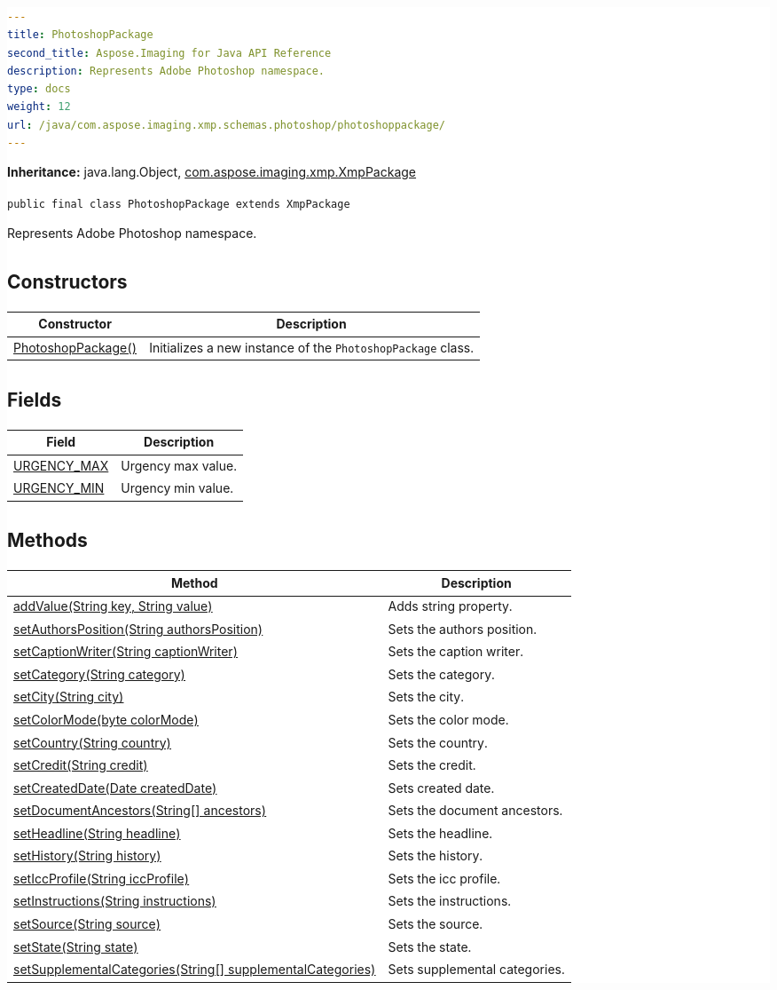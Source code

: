 ```yaml
---
title: PhotoshopPackage
second_title: Aspose.Imaging for Java API Reference
description: Represents Adobe Photoshop namespace.
type: docs
weight: 12
url: /java/com.aspose.imaging.xmp.schemas.photoshop/photoshoppackage/
---
```

**Inheritance:**
java.lang.Object, [com.aspose.imaging.xmp.XmpPackage](../../com.aspose.imaging.xmp/xmppackage)
```
public final class PhotoshopPackage extends XmpPackage
```

Represents Adobe Photoshop namespace.
## Constructors

| Constructor | Description |
| --- | --- |
| [PhotoshopPackage()](#PhotoshopPackage--) | Initializes a new instance of the `PhotoshopPackage` class. |
## Fields

| Field | Description |
| --- | --- |
| [URGENCY_MAX](#URGENCY-MAX) | Urgency max value. |
| [URGENCY_MIN](#URGENCY-MIN) | Urgency min value. |
## Methods

| Method | Description |
| --- | --- |
| [addValue(String key, String value)](#addValue-java.lang.String-java.lang.String-) | Adds string property. |
| [setAuthorsPosition(String authorsPosition)](#setAuthorsPosition-java.lang.String-) | Sets the authors position. |
| [setCaptionWriter(String captionWriter)](#setCaptionWriter-java.lang.String-) | Sets the caption writer. |
| [setCategory(String category)](#setCategory-java.lang.String-) | Sets the category. |
| [setCity(String city)](#setCity-java.lang.String-) | Sets the city. |
| [setColorMode(byte colorMode)](#setColorMode-byte-) | Sets the color mode. |
| [setCountry(String country)](#setCountry-java.lang.String-) | Sets the country. |
| [setCredit(String credit)](#setCredit-java.lang.String-) | Sets the credit. |
| [setCreatedDate(Date createdDate)](#setCreatedDate-java.util.Date-) | Sets created date. |
| [setDocumentAncestors(String[] ancestors)](#setDocumentAncestors-java.lang.String---) | Sets the document ancestors. |
| [setHeadline(String headline)](#setHeadline-java.lang.String-) | Sets the headline. |
| [setHistory(String history)](#setHistory-java.lang.String-) | Sets the history. |
| [setIccProfile(String iccProfile)](#setIccProfile-java.lang.String-) | Sets the icc profile. |
| [setInstructions(String instructions)](#setInstructions-java.lang.String-) | Sets the instructions. |
| [setSource(String source)](#setSource-java.lang.String-) | Sets the source. |
| [setState(String state)](#setState-java.lang.String-) | Sets the state. |
| [setSupplementalCategories(String[] supplementalCategories)](#setSupplementalCategories-java.lang.String---) | Sets supplemental categories. |